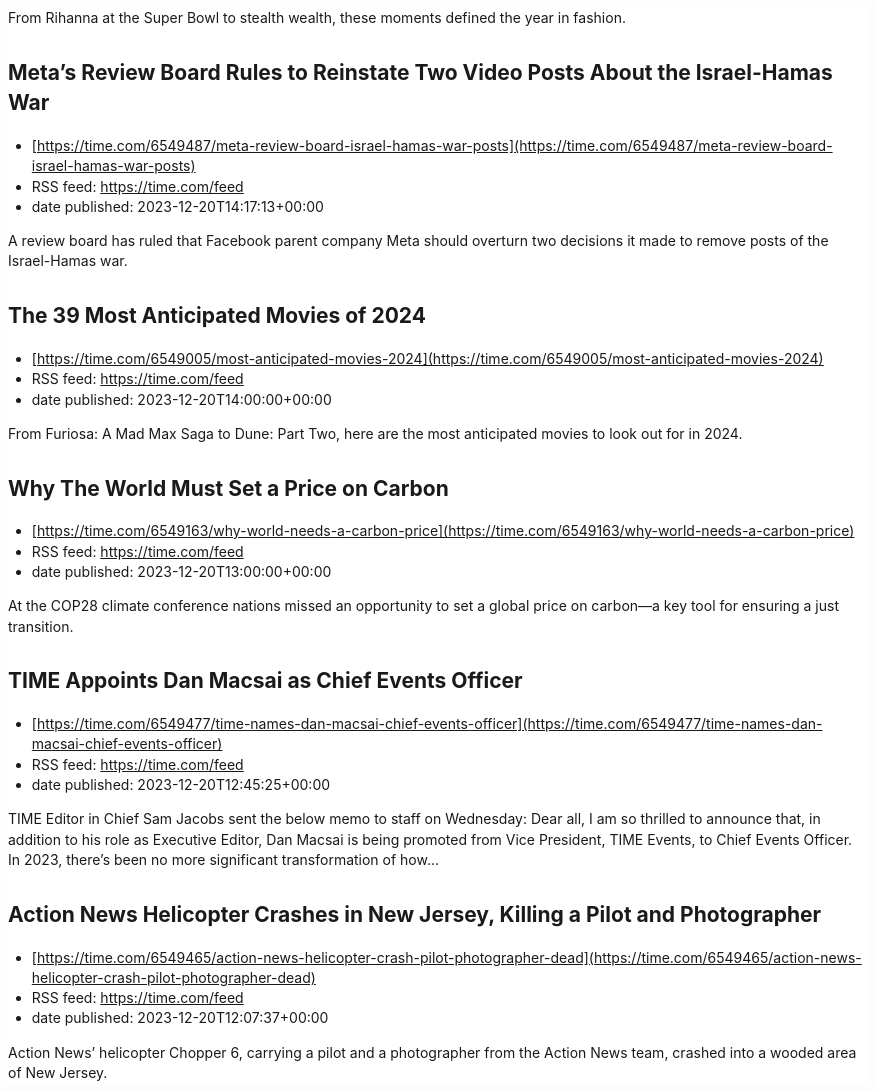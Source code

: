 From Rihanna at the Super Bowl to stealth wealth, these moments defined the year in fashion.

## Meta’s Review Board Rules to Reinstate Two Video Posts About the Israel-Hamas War
 - [https://time.com/6549487/meta-review-board-israel-hamas-war-posts](https://time.com/6549487/meta-review-board-israel-hamas-war-posts)
 - RSS feed: https://time.com/feed
 - date published: 2023-12-20T14:17:13+00:00

A review board has ruled that Facebook parent company Meta should overturn two decisions it made  to remove posts of the Israel-Hamas war.

## The 39 Most Anticipated Movies of 2024
 - [https://time.com/6549005/most-anticipated-movies-2024](https://time.com/6549005/most-anticipated-movies-2024)
 - RSS feed: https://time.com/feed
 - date published: 2023-12-20T14:00:00+00:00

From Furiosa: A Mad Max Saga to Dune: Part Two, here are the most anticipated movies to look out for in 2024.

## Why The World Must Set a Price on Carbon
 - [https://time.com/6549163/why-world-needs-a-carbon-price](https://time.com/6549163/why-world-needs-a-carbon-price)
 - RSS feed: https://time.com/feed
 - date published: 2023-12-20T13:00:00+00:00

At the COP28 climate conference nations missed an opportunity to set a global price on carbon—a key tool for ensuring a just transition.

## TIME Appoints Dan Macsai as Chief Events Officer
 - [https://time.com/6549477/time-names-dan-macsai-chief-events-officer](https://time.com/6549477/time-names-dan-macsai-chief-events-officer)
 - RSS feed: https://time.com/feed
 - date published: 2023-12-20T12:45:25+00:00

TIME Editor in Chief Sam Jacobs sent the below memo to staff on Wednesday: Dear all, I am so thrilled to announce that, in addition to his role as Executive Editor, Dan Macsai is being promoted from Vice President, TIME Events, to Chief Events Officer. In 2023, there&#8217;s been no more significant transformation of how&#8230;

## Action News Helicopter Crashes in New Jersey, Killing a Pilot and Photographer
 - [https://time.com/6549465/action-news-helicopter-crash-pilot-photographer-dead](https://time.com/6549465/action-news-helicopter-crash-pilot-photographer-dead)
 - RSS feed: https://time.com/feed
 - date published: 2023-12-20T12:07:37+00:00

Action News’ helicopter Chopper 6, carrying a pilot and a photographer from the Action News team, crashed into a wooded area of New Jersey.
